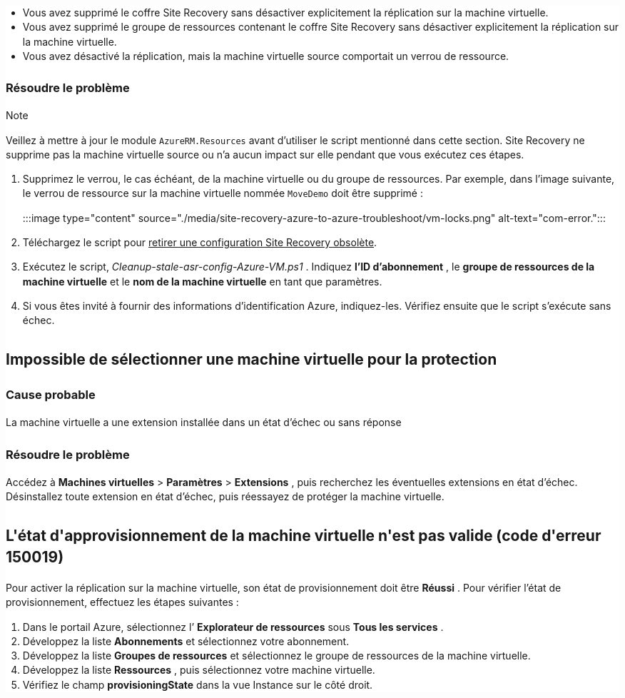 - Vous avez supprimé le coffre Site Recovery sans désactiver explicitement la réplication sur la machine virtuelle.
- Vous avez supprimé le groupe de ressources contenant le coffre Site Recovery sans désactiver explicitement la réplication sur la machine virtuelle.
- Vous avez désactivé la réplication, mais la machine virtuelle source comportait un verrou de ressource.

### <a name="fix-the-problem"></a>Résoudre le problème

> [!NOTE]
> Veillez à mettre à jour le module `AzureRM.Resources` avant d’utiliser le script mentionné dans cette section. Site Recovery ne supprime pas la machine virtuelle source ou n’a aucun impact sur elle pendant que vous exécutez ces étapes.

1. Supprimez le verrou, le cas échéant, de la machine virtuelle ou du groupe de ressources. Par exemple, dans l’image suivante, le verrou de ressource sur la machine virtuelle nommée `MoveDemo` doit être supprimé :

   :::image type="content" source="./media/site-recovery-azure-to-azure-troubleshoot/vm-locks.png" alt-text="com-error.":::

1. Téléchargez le script pour [retirer une configuration Site Recovery obsolète](https://github.com/AsrOneSdk/published-scripts/blob/master/Cleanup-Stale-ASR-Config-Azure-VM.ps1).
1. Exécutez le script, _Cleanup-stale-asr-config-Azure-VM.ps1_ . Indiquez **l’ID d’abonnement** , le **groupe de ressources de la machine virtuelle** et le **nom de la machine virtuelle** en tant que paramètres.
1. Si vous êtes invité à fournir des informations d’identification Azure, indiquez-les. Vérifiez ensuite que le script s’exécute sans échec.

## <a name="unable-to-select-a-vm-for-protection"></a>Impossible de sélectionner une machine virtuelle pour la protection

### <a name="possible-cause"></a>Cause probable

La machine virtuelle a une extension installée dans un état d’échec ou sans réponse

### <a name="fix-the-problem"></a>Résoudre le problème

Accédez à **Machines virtuelles** > **Paramètres** > **Extensions** , puis recherchez les éventuelles extensions en état d’échec. Désinstallez toute extension en état d’échec, puis réessayez de protéger la machine virtuelle.

## <a name="vm-provisioning-state-isnt-valid-error-code-150019"></a>L'état d'approvisionnement de la machine virtuelle n'est pas valide (code d'erreur 150019)

Pour activer la réplication sur la machine virtuelle, son état de provisionnement doit être **Réussi** . Pour vérifier l’état de provisionnement, effectuez les étapes suivantes :

1. Dans le portail Azure, sélectionnez l’ **Explorateur de ressources** sous **Tous les services** .
1. Développez la liste **Abonnements** et sélectionnez votre abonnement.
1. Développez la liste **Groupes de ressources** et sélectionnez le groupe de ressources de la machine virtuelle.
1. Développez la liste **Ressources** , puis sélectionnez votre machine virtuelle.
1. Vérifiez le champ **provisioningState** dans la vue Instance sur le côté droit.
